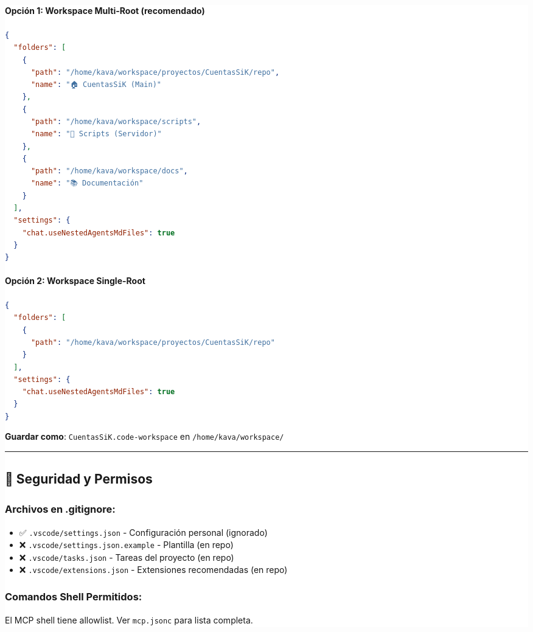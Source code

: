 #### Opción 1: Workspace Multi-Root (recomendado)
```json
{
  "folders": [
    {
      "path": "/home/kava/workspace/proyectos/CuentasSiK/repo",
      "name": "🏠 CuentasSiK (Main)"
    },
    {
      "path": "/home/kava/workspace/scripts",
      "name": "🔧 Scripts (Servidor)"
    },
    {
      "path": "/home/kava/workspace/docs",
      "name": "📚 Documentación"
    }
  ],
  "settings": {
    "chat.useNestedAgentsMdFiles": true
  }
}
```

#### Opción 2: Workspace Single-Root
```json
{
  "folders": [
    {
      "path": "/home/kava/workspace/proyectos/CuentasSiK/repo"
    }
  ],
  "settings": {
    "chat.useNestedAgentsMdFiles": true
  }
}
```

**Guardar como**: `CuentasSiK.code-workspace` en `/home/kava/workspace/`

---

## 🔐 Seguridad y Permisos

### Archivos en .gitignore:
- ✅ `.vscode/settings.json` - Configuración personal (ignorado)
- ❌ `.vscode/settings.json.example` - Plantilla (en repo)
- ❌ `.vscode/tasks.json` - Tareas del proyecto (en repo)
- ❌ `.vscode/extensions.json` - Extensiones recomendadas (en repo)

### Comandos Shell Permitidos:
El MCP shell tiene allowlist. Ver `mcp.jsonc` para lista completa.
